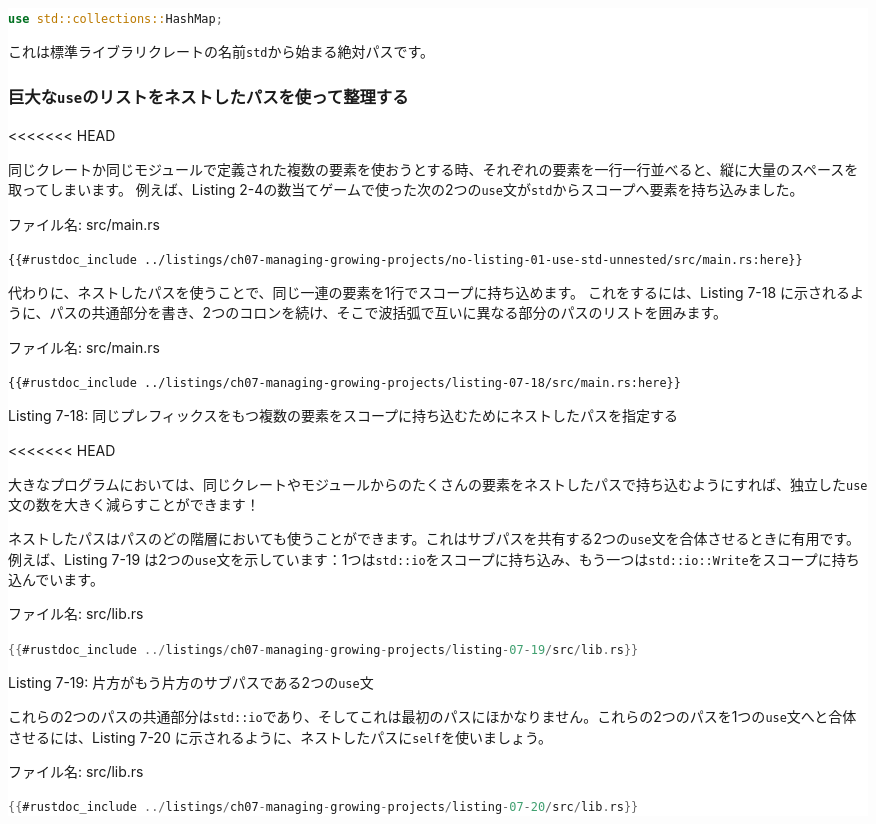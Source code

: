 ```rust
use std::collections::HashMap;
```


これは標準ライブラリクレートの名前`std`から始まる絶対パスです。


### 巨大な`use`のリストをネストしたパスを使って整理する

<<<<<<< HEAD

同じクレートか同じモジュールで定義された複数の要素を使おうとする時、それぞれの要素を一行一行並べると、縦に大量のスペースを取ってしまいます。
例えば、Listing 2-4の数当てゲームで使った次の2つの`use`文が`std`からスコープへ要素を持ち込みました。


<span class="filename">ファイル名: src/main.rs</span>

```rust,ignore
{{#rustdoc_include ../listings/ch07-managing-growing-projects/no-listing-01-use-std-unnested/src/main.rs:here}}
```


代わりに、ネストしたパスを使うことで、同じ一連の要素を1行でスコープに持ち込めます。
これをするには、Listing 7-18 に示されるように、パスの共通部分を書き、2つのコロンを続け、そこで波括弧で互いに異なる部分のパスのリストを囲みます。


<span class="filename">ファイル名: src/main.rs</span>

```rust,ignore
{{#rustdoc_include ../listings/ch07-managing-growing-projects/listing-07-18/src/main.rs:here}}
```


<span class="caption">Listing 7-18: 同じプレフィックスをもつ複数の要素をスコープに持ち込むためにネストしたパスを指定する</span>

<<<<<<< HEAD

大きなプログラムにおいては、同じクレートやモジュールからのたくさんの要素をネストしたパスで持ち込むようにすれば、独立した`use`文の数を大きく減らすことができます！


ネストしたパスはパスのどの階層においても使うことができます。これはサブパスを共有する2つの`use`文を合体させるときに有用です。
例えば、Listing 7-19 は2つの`use`文を示しています：1つは`std::io`をスコープに持ち込み、もう一つは`std::io::Write`をスコープに持ち込んでいます。


<span class="filename">ファイル名: src/lib.rs</span>

```rust
{{#rustdoc_include ../listings/ch07-managing-growing-projects/listing-07-19/src/lib.rs}}
```


<span class="caption">Listing 7-19: 片方がもう片方のサブパスである2つの`use`文</span>


これらの2つのパスの共通部分は`std::io`であり、そしてこれは最初のパスにほかなりません。これらの2つのパスを1つの`use`文へと合体させるには、Listing 7-20 に示されるように、ネストしたパスに`self`を使いましょう。


<span class="filename">ファイル名: src/lib.rs</span>

```rust
{{#rustdoc_include ../listings/ch07-managing-growing-projects/listing-07-20/src/lib.rs}}
```
